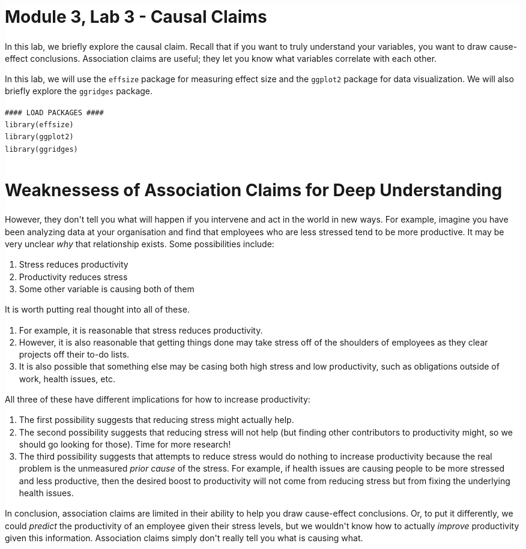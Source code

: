 Module 3, Lab 3 - Causal Claims
===============================

In this lab, we briefly explore the causal claim. Recall that if you
want to truly understand your variables, you want to draw cause-effect
conclusions. Association claims are useful; they let you know what
variables correlate with each other.

In this lab, we will use the `effsize` package for measuring effect size
and the `ggplot2` package for data visualization. We will also briefly
explore the `ggridges` package.

    #### LOAD PACKAGES ####
    library(effsize)
    library(ggplot2)
    library(ggridges)

Weaknessess of Association Claims for Deep Understanding
========================================================

However, they don't tell you what will happen if you intervene and act
in the world in new ways. For example, imagine you have been analyzing
data at your organisation and find that employees who are less stressed
tend to be more productive. It may be very unclear *why* that
relationship exists. Some possibilities include:

1.  Stress reduces productivity
2.  Productivity reduces stress
3.  Some other variable is causing both of them

It is worth putting real thought into all of these.

1.  For example, it is reasonable that stress reduces productivity.
2.  However, it is also reasonable that getting things done may take
    stress off of the shoulders of employees as they clear projects off
    their to-do lists.
3.  It is also possible that something else may be casing both high
    stress and low productivity, such as obligations outside of work,
    health issues, etc.

All three of these have different implications for how to increase
productivity:

1.  The first possibility suggests that reducing stress might actually
    help.
2.  The second possibility suggests that reducing stress will not help
    (but finding other contributors to productivity might, so we should
    go looking for those). Time for more research!
3.  The third possibility suggests that attempts to reduce stress would
    do nothing to increase productivity because the real problem is the
    unmeasured *prior cause* of the stress. For example, if health
    issues are causing people to be more stressed and less productive,
    then the desired boost to productivity will not come from reducing
    stress but from fixing the underlying health issues.

In conclusion, association claims are limited in their ability to help
you draw cause-effect conclusions. Or, to put it differently, we could
*predict* the productivity of an employee given their stress levels, but
we wouldn't know how to actually *improve* productivity given this
information. Association claims simply don't really tell you what is
causing what.

